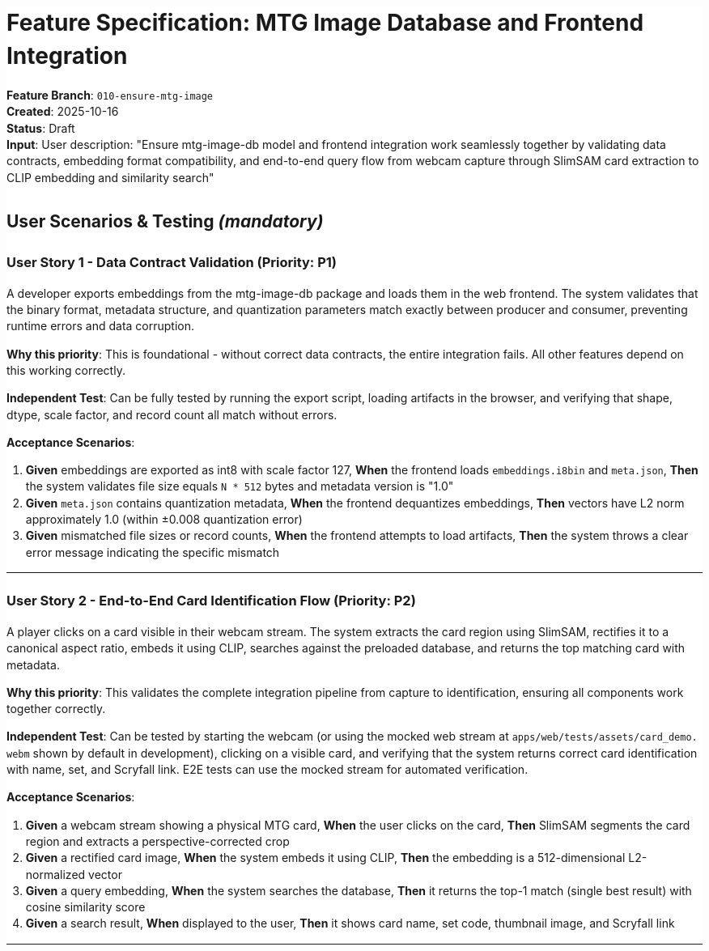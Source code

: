 # Feature Specification: MTG Image Database and Frontend Integration

**Feature Branch**: `010-ensure-mtg-image`  
**Created**: 2025-10-16  
**Status**: Draft  
**Input**: User description: "Ensure mtg-image-db model and frontend integration work seamlessly together by validating data contracts, embedding format compatibility, and end-to-end query flow from webcam capture through SlimSAM card extraction to CLIP embedding and similarity search"

## User Scenarios & Testing *(mandatory)*

### User Story 1 - Data Contract Validation (Priority: P1)

A developer exports embeddings from the mtg-image-db package and loads them in the web frontend. The system validates that the binary format, metadata structure, and quantization parameters match exactly between producer and consumer, preventing runtime errors and data corruption.

**Why this priority**: This is foundational - without correct data contracts, the entire integration fails. All other features depend on this working correctly.

**Independent Test**: Can be fully tested by running the export script, loading artifacts in the browser, and verifying that shape, dtype, scale factor, and record count all match without errors.

**Acceptance Scenarios**:

1. **Given** embeddings are exported as int8 with scale factor 127, **When** the frontend loads `embeddings.i8bin` and `meta.json`, **Then** the system validates file size equals `N * 512` bytes and metadata version is "1.0"
2. **Given** `meta.json` contains quantization metadata, **When** the frontend dequantizes embeddings, **Then** vectors have L2 norm approximately 1.0 (within ±0.008 quantization error)
3. **Given** mismatched file sizes or record counts, **When** the frontend attempts to load artifacts, **Then** the system throws a clear error message indicating the specific mismatch

---

### User Story 2 - End-to-End Card Identification Flow (Priority: P2)

A player clicks on a card visible in their webcam stream. The system extracts the card region using SlimSAM, rectifies it to a canonical aspect ratio, embeds it using CLIP, searches against the preloaded database, and returns the top matching card with metadata.

**Why this priority**: This validates the complete integration pipeline from capture to identification, ensuring all components work together correctly.

**Independent Test**: Can be tested by starting the webcam (or using the mocked web stream at `apps/web/tests/assets/card_demo.webm` shown by default in development), clicking on a visible card, and verifying that the system returns correct card identification with name, set, and Scryfall link. E2E tests can use the mocked stream for automated verification.

**Acceptance Scenarios**:

1. **Given** a webcam stream showing a physical MTG card, **When** the user clicks on the card, **Then** SlimSAM segments the card region and extracts a perspective-corrected crop
2. **Given** a rectified card image, **When** the system embeds it using CLIP, **Then** the embedding is a 512-dimensional L2-normalized vector
3. **Given** a query embedding, **When** the system searches the database, **Then** it returns the top-1 match (single best result) with cosine similarity score
4. **Given** a search result, **When** displayed to the user, **Then** it shows card name, set code, thumbnail image, and Scryfall link

---